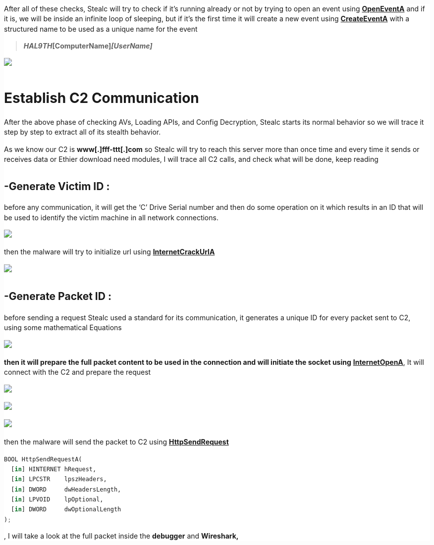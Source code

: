 After all of these checks, Stealc will try to check if it’s running already or not by trying to open an event using  [**OpenEventA**](https://learn.microsoft.com/en-us/windows/win32/api/synchapi/nf-synchapi-openeventa) and if it is, we will be inside an infinite loop of sleeping, but if it’s the first time it will create a new event using  [**CreateEventA**](https://learn.microsoft.com/en-us/windows/win32/api/synchapi/nf-synchapi-createeventa) with a structured name to be used as a unique name for the event

> **_HAL9TH_[ComputerName]_[UserName]_**

![](https://miro.medium.com/v2/resize:fit:875/1*Xby_TcHRLXWFQ6JzDL96KA.png)

# Establish C2 Communication

After the above phase of checking AVs, Loading APIs, and Config Decryption, Stealc starts its normal behavior so we will trace it step by step to extract all of its stealth behavior.

As we know our C2 is  **www[.]fff-ttt[.]com**  so Stealc will try to reach this server more than once time and every time it sends or receives data or Ethier download need modules, I will trace all C2 calls, and check what will be done, keep reading

## -Generate Victim ID :

before any communication, it will get the ‘C’ Drive Serial number and then do some operation on it which results in an ID that will be used to identify the victim machine in all network connections.

![](https://miro.medium.com/v2/resize:fit:875/1*hP4MMeUClU1rKy_AtF3G4g.png)

then the malware will try to initialize url using  [**InternetCrackUrlA**](https://learn.microsoft.com/en-us/windows/win32/api/wininet/nf-wininet-internetcrackurla)

![](https://miro.medium.com/v2/resize:fit:875/1*SRFbi5zlKdqpJSqoitZiCA.png)

## **-Generate Packet ID :**

before sending a request Stealc used a standard for its communication, it generates a unique ID for every packet sent to C2, using some mathematical Equations

![](https://miro.medium.com/v2/resize:fit:875/1*GcXrg0zahuSrEBQTaGI30w.png)

**then it will prepare the full packet content to be used in the connection and will initiate the socket using** [**InternetOpenA**](https://learn.microsoft.com/en-us/windows/win32/api/wininet/nf-wininet-internetopena), It will connect with the C2 and prepare the request

![](https://miro.medium.com/v2/resize:fit:875/1*qP2Ee_FqBp8EqotoE8lYEQ.png)

![](https://miro.medium.com/v2/resize:fit:875/1*NgOwbACElhIYoDeF3bYmFg.png)

![](https://miro.medium.com/v2/resize:fit:875/1*Gqb4Xxc9TJ366drcFc_XOA.png)

then the malware will send the packet to C2 using  [**HttpSendRequest**](https://learn.microsoft.com/en-us/windows/win32/api/wininet/nf-wininet-httpsendrequesta)
```python
BOOL HttpSendRequestA(  
  [in] HINTERNET hRequest,  
  [in] LPCSTR    lpszHeaders,  
  [in] DWORD     dwHeadersLength,  
  [in] LPVOID    lpOptional,  
  [in] DWORD     dwOptionalLength  
);
```
, I will take a look at the full packet inside the  **debugger** and  **Wireshark,**

